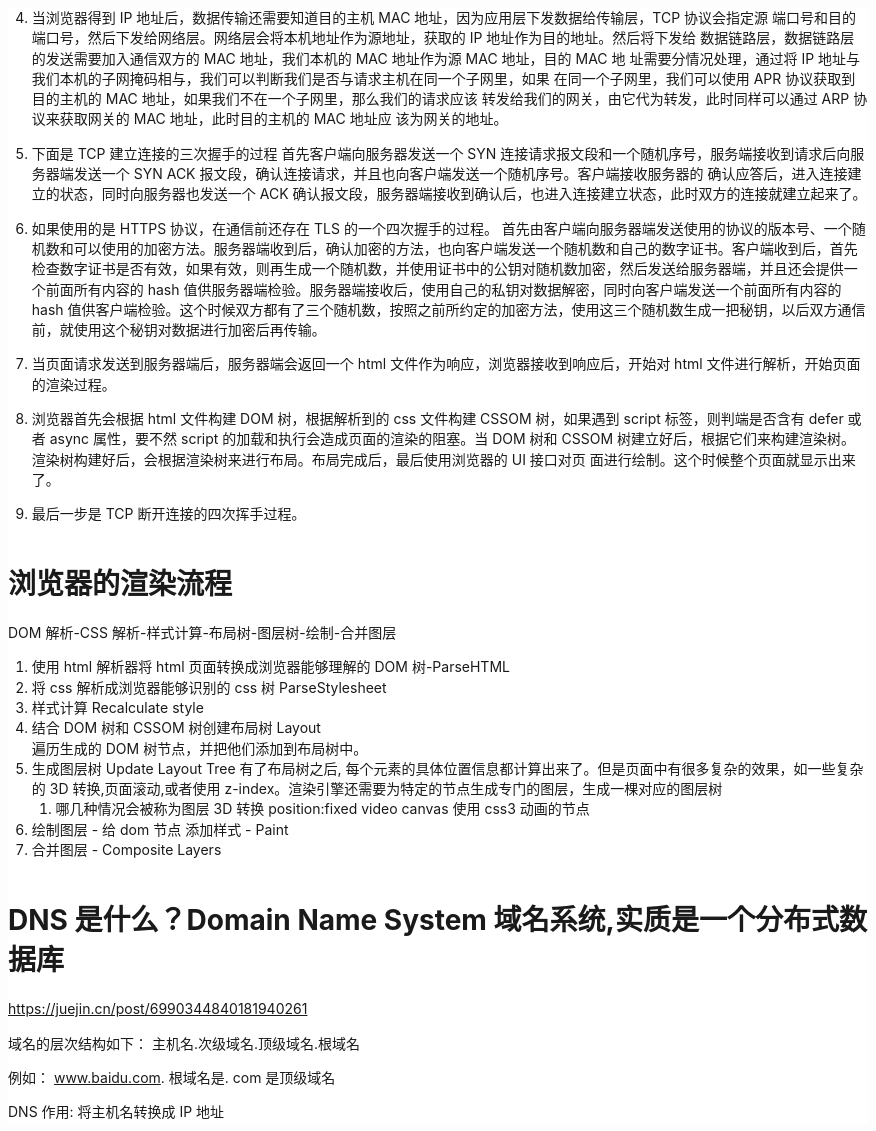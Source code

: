 4. 当浏览器得到 IP 地址后，数据传输还需要知道目的主机 MAC 地址，因为应用层下发数据给传输层，TCP 协议会指定源
   端口号和目的端口号，然后下发给网络层。网络层会将本机地址作为源地址，获取的 IP 地址作为目的地址。然后将下发给
   数据链路层，数据链路层的发送需要加入通信双方的 MAC 地址，我们本机的 MAC 地址作为源 MAC 地址，目的 MAC 地
   址需要分情况处理，通过将 IP 地址与我们本机的子网掩码相与，我们可以判断我们是否与请求主机在同一个子网里，如果
   在同一个子网里，我们可以使用 APR 协议获取到目的主机的 MAC 地址，如果我们不在一个子网里，那么我们的请求应该
   转发给我们的网关，由它代为转发，此时同样可以通过 ARP 协议来获取网关的 MAC 地址，此时目的主机的 MAC 地址应
   该为网关的地址。

5. 下面是 TCP 建立连接的三次握手的过程
   首先客户端向服务器发送一个 SYN 连接请求报文段和一个随机序号，服务端接收到请求后向服务器端发送一个 SYN ACK 报文段，确认连接请求，并且也向客户端发送一个随机序号。客户端接收服务器的
   确认应答后，进入连接建立的状态，同时向服务器也发送一个 ACK 确认报文段，服务器端接收到确认后，也进入连接建立状态，此时双方的连接就建立起来了。

6. 如果使用的是 HTTPS 协议，在通信前还存在 TLS 的一个四次握手的过程。
   首先由客户端向服务器端发送使用的协议的版本号、一个随机数和可以使用的加密方法。服务器端收到后，确认加密的方法，也向客户端发送一个随机数和自己的数字证书。客户端收到后，首先检查数字证书是否有效，如果有效，则再生成一个随机数，并使用证书中的公钥对随机数加密，然后发送给服务器端，并且还会提供一个前面所有内容的 hash 值供服务器端检验。服务器端接收后，使用自己的私钥对数据解密，同时向客户端发送一个前面所有内容的 hash 值供客户端检验。这个时候双方都有了三个随机数，按照之前所约定的加密方法，使用这三个随机数生成一把秘钥，以后双方通信前，就使用这个秘钥对数据进行加密后再传输。

7. 当页面请求发送到服务器端后，服务器端会返回一个 html 文件作为响应，浏览器接收到响应后，开始对 html 文件进行解析，开始页面的渲染过程。

8. 浏览器首先会根据 html 文件构建 DOM 树，根据解析到的 css 文件构建 CSSOM 树，如果遇到 script 标签，则判端是否含有 defer 或者 async 属性，要不然 script 的加载和执行会造成页面的渲染的阻塞。当 DOM 树和 CSSOM 树建立好后，根据它们来构建渲染树。渲染树构建好后，会根据渲染树来进行布局。布局完成后，最后使用浏览器的 UI 接口对页
   面进行绘制。这个时候整个页面就显示出来了。

9. 最后一步是 TCP 断开连接的四次挥手过程。

# 浏览器的渲染流程

DOM 解析-CSS 解析-样式计算-布局树-图层树-绘制-合并图层

1. 使用 html 解析器将 html 页面转换成浏览器能够理解的 DOM 树-ParseHTML
2. 将 css 解析成浏览器能够识别的 css 树 ParseStylesheet
3. 样式计算 Recalculate style
4. 结合 DOM 树和 CSSOM 树创建布局树 Layout  
   遍历生成的 DOM 树节点，并把他们添加到布局树中。
5. 生成图层树 Update Layout Tree
   有了布局树之后, 每个元素的具体位置信息都计算出来了。但是页面中有很多复杂的效果，如一些复杂的 3D 转换,页面滚动,或者使用 z-index。渲染引擎还需要为特定的节点生成专门的图层，生成一棵对应的图层树
   1. 哪几种情况会被称为图层
      3D 转换 position:fixed video canvas 使用 css3 动画的节点
6. 绘制图层 - 给 dom 节点 添加样式 - Paint
7. 合并图层 - Composite Layers

# DNS 是什么？Domain Name System 域名系统,实质是一个分布式数据库

https://juejin.cn/post/6990344840181940261

域名的层次结构如下： 主机名.次级域名.顶级域名.根域名

例如： www.baidu.com.
根域名是.
com 是顶级域名

DNS 作用: 将主机名转换成 IP 地址
